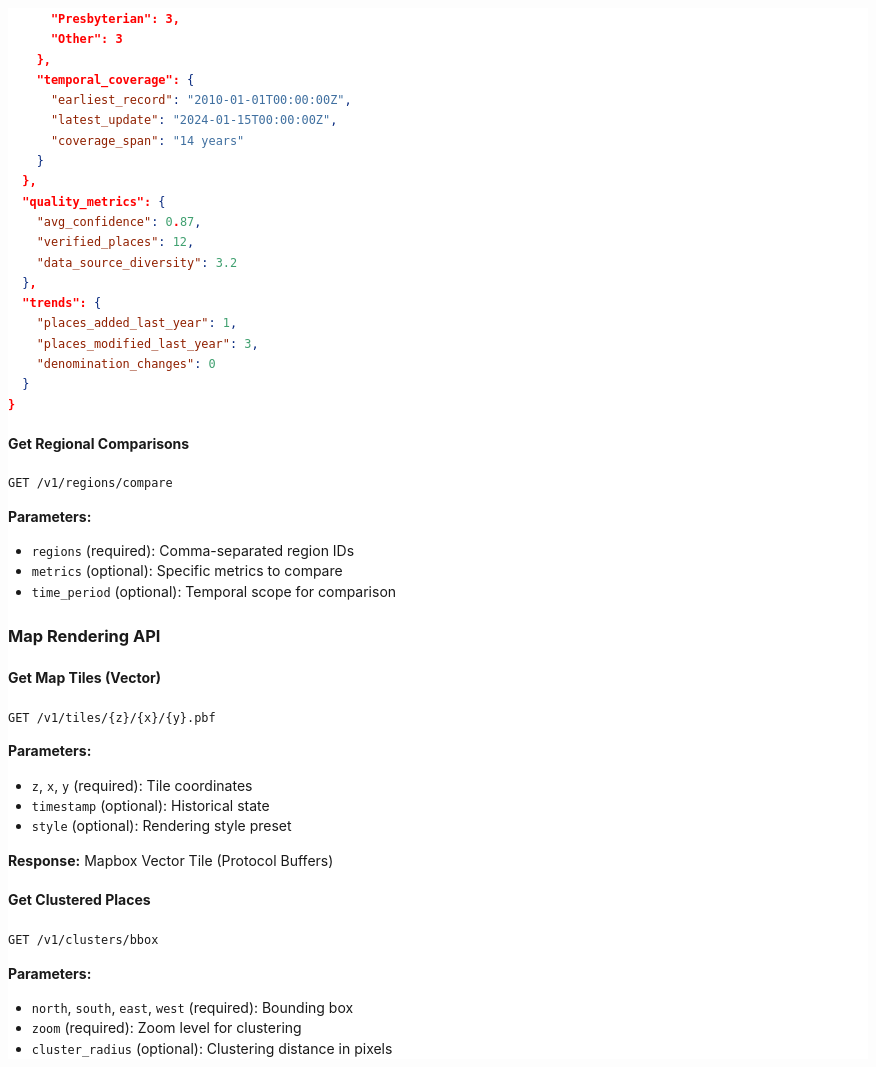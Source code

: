 ```json
      "Presbyterian": 3,
      "Other": 3
    },
    "temporal_coverage": {
      "earliest_record": "2010-01-01T00:00:00Z",
      "latest_update": "2024-01-15T00:00:00Z",
      "coverage_span": "14 years"
    }
  },
  "quality_metrics": {
    "avg_confidence": 0.87,
    "verified_places": 12,
    "data_source_diversity": 3.2
  },
  "trends": {
    "places_added_last_year": 1,
    "places_modified_last_year": 3,
    "denomination_changes": 0
  }
}
```

#### Get Regional Comparisons
```http
GET /v1/regions/compare
```

**Parameters:**
- `regions` (required): Comma-separated region IDs
- `metrics` (optional): Specific metrics to compare
- `time_period` (optional): Temporal scope for comparison

### Map Rendering API

#### Get Map Tiles (Vector)
```http
GET /v1/tiles/{z}/{x}/{y}.pbf
```

**Parameters:**
- `z`, `x`, `y` (required): Tile coordinates
- `timestamp` (optional): Historical state
- `style` (optional): Rendering style preset

**Response:** Mapbox Vector Tile (Protocol Buffers)

#### Get Clustered Places
```http
GET /v1/clusters/bbox
```

**Parameters:**
- `north`, `south`, `east`, `west` (required): Bounding box
- `zoom` (required): Zoom level for clustering
- `cluster_radius` (optional): Clustering distance in pixels
